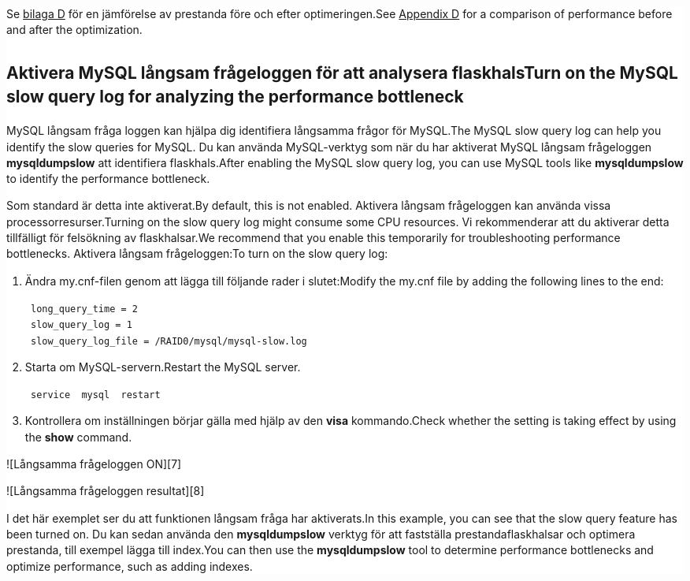 <span data-ttu-id="cd12c-243">Se [bilaga D](#AppendixD) för en jämförelse av prestanda före och efter optimeringen.</span><span class="sxs-lookup"><span data-stu-id="cd12c-243">See [Appendix D](#AppendixD) for a comparison of performance before and after the optimization.</span></span>

## <a name="turn-on-the-mysql-slow-query-log-for-analyzing-the-performance-bottleneck"></a><span data-ttu-id="cd12c-244">Aktivera MySQL långsam frågeloggen för att analysera flaskhals</span><span class="sxs-lookup"><span data-stu-id="cd12c-244">Turn on the MySQL slow query log for analyzing the performance bottleneck</span></span>
<span data-ttu-id="cd12c-245">MySQL långsam fråga loggen kan hjälpa dig identifiera långsamma frågor för MySQL.</span><span class="sxs-lookup"><span data-stu-id="cd12c-245">The MySQL slow query log can help you identify the slow queries for MySQL.</span></span> <span data-ttu-id="cd12c-246">Du kan använda MySQL-verktyg som när du har aktiverat MySQL långsam frågeloggen **mysqldumpslow** att identifiera flaskhals.</span><span class="sxs-lookup"><span data-stu-id="cd12c-246">After enabling the MySQL slow query log, you can use MySQL tools like **mysqldumpslow** to identify the performance bottleneck.</span></span>  

<span data-ttu-id="cd12c-247">Som standard är detta inte aktiverat.</span><span class="sxs-lookup"><span data-stu-id="cd12c-247">By default, this is not enabled.</span></span> <span data-ttu-id="cd12c-248">Aktivera långsam frågeloggen kan använda vissa processorresurser.</span><span class="sxs-lookup"><span data-stu-id="cd12c-248">Turning on the slow query log might consume some CPU resources.</span></span> <span data-ttu-id="cd12c-249">Vi rekommenderar att du aktiverar detta tillfälligt för felsökning av flaskhalsar.</span><span class="sxs-lookup"><span data-stu-id="cd12c-249">We recommend that you enable this temporarily for troubleshooting performance bottlenecks.</span></span> <span data-ttu-id="cd12c-250">Aktivera långsam frågeloggen:</span><span class="sxs-lookup"><span data-stu-id="cd12c-250">To turn on the slow query log:</span></span>

1. <span data-ttu-id="cd12c-251">Ändra my.cnf-filen genom att lägga till följande rader i slutet:</span><span class="sxs-lookup"><span data-stu-id="cd12c-251">Modify the my.cnf file by adding the following lines to the end:</span></span>

        long_query_time = 2
        slow_query_log = 1
        slow_query_log_file = /RAID0/mysql/mysql-slow.log

2. <span data-ttu-id="cd12c-252">Starta om MySQL-servern.</span><span class="sxs-lookup"><span data-stu-id="cd12c-252">Restart the MySQL server.</span></span>

        service  mysql  restart

3. <span data-ttu-id="cd12c-253">Kontrollera om inställningen börjar gälla med hjälp av den **visa** kommando.</span><span class="sxs-lookup"><span data-stu-id="cd12c-253">Check whether the setting is taking effect by using the **show** command.</span></span>

![Långsamma frågeloggen ON][7]   

![Långsamma frågeloggen resultat][8]

<span data-ttu-id="cd12c-256">I det här exemplet ser du att funktionen långsam fråga har aktiverats.</span><span class="sxs-lookup"><span data-stu-id="cd12c-256">In this example, you can see that the slow query feature has been turned on.</span></span> <span data-ttu-id="cd12c-257">Du kan sedan använda den **mysqldumpslow** verktyg för att fastställa prestandaflaskhalsar och optimera prestanda, till exempel lägga till index.</span><span class="sxs-lookup"><span data-stu-id="cd12c-257">You can then use the **mysqldumpslow** tool to determine performance bottlenecks and optimize performance, such as adding indexes.</span></span>
